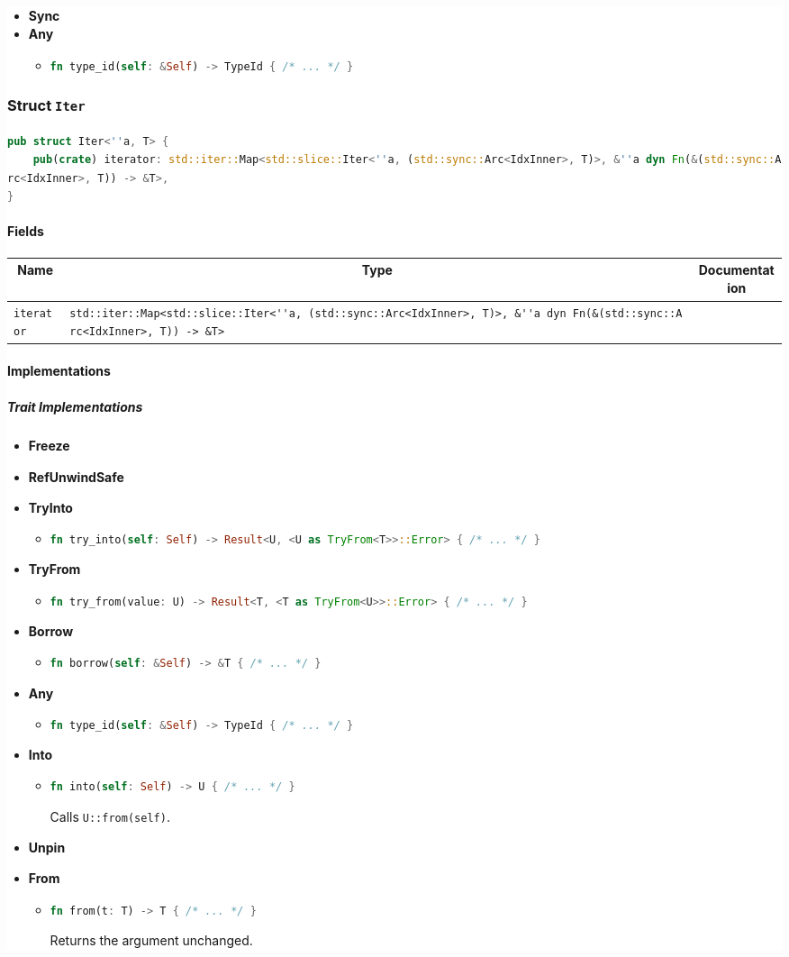 - **Sync**
- **Any**
  - ```rust
    fn type_id(self: &Self) -> TypeId { /* ... */ }
    ```

### Struct `Iter`

```rust
pub struct Iter<''a, T> {
    pub(crate) iterator: std::iter::Map<std::slice::Iter<''a, (std::sync::Arc<IdxInner>, T)>, &''a dyn Fn(&(std::sync::Arc<IdxInner>, T)) -> &T>,
}
```

#### Fields

| Name | Type | Documentation |
|------|------|---------------|
| `iterator` | `std::iter::Map<std::slice::Iter<''a, (std::sync::Arc<IdxInner>, T)>, &''a dyn Fn(&(std::sync::Arc<IdxInner>, T)) -> &T>` |  |

#### Implementations

##### Trait Implementations

- **Freeze**
- **RefUnwindSafe**
- **TryInto**
  - ```rust
    fn try_into(self: Self) -> Result<U, <U as TryFrom<T>>::Error> { /* ... */ }
    ```

- **TryFrom**
  - ```rust
    fn try_from(value: U) -> Result<T, <T as TryFrom<U>>::Error> { /* ... */ }
    ```

- **Borrow**
  - ```rust
    fn borrow(self: &Self) -> &T { /* ... */ }
    ```

- **Any**
  - ```rust
    fn type_id(self: &Self) -> TypeId { /* ... */ }
    ```

- **Into**
  - ```rust
    fn into(self: Self) -> U { /* ... */ }
    ```
    Calls `U::from(self)`.

- **Unpin**
- **From**
  - ```rust
    fn from(t: T) -> T { /* ... */ }
    ```
    Returns the argument unchanged.
